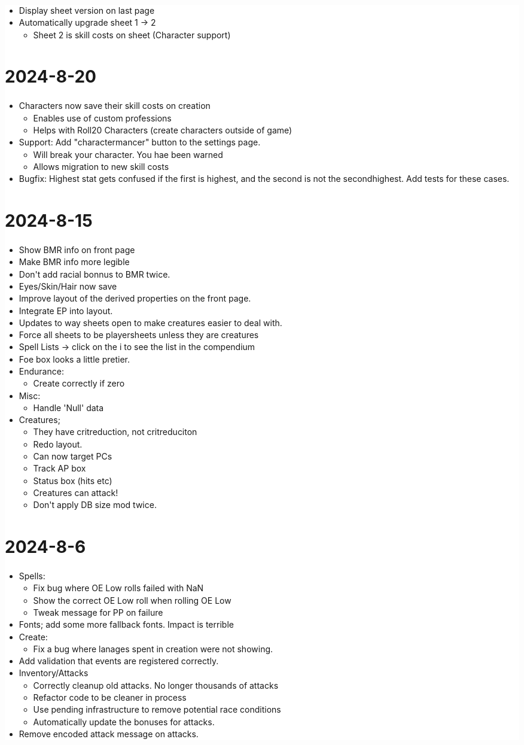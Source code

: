 - Display sheet version on last page
- Automatically upgrade sheet 1 -> 2
  - Sheet 2 is skill costs on sheet (Character support)

# 2024-8-20

- Characters now save their skill costs on creation
  - Enables use of custom professions
  - Helps with Roll20 Characters (create characters outside of game)
- Support: Add "charactermancer" button to the settings page.
  - Will break your character.  You hae been warned
  - Allows migration to new skill costs
- Bugfix: Highest stat gets confused if the first is highest, and the second is not the
   secondhighest.  Add tests for these cases.

# 2024-8-15

- Show BMR info on front page
- Make BMR info more legible
- Don't add racial bonnus to BMR twice.
- Eyes/Skin/Hair now save
- Improve layout of the derived properties on the front page.
- Integrate EP into layout.
- Updates to way sheets open to make creatures easier to deal with.
- Force all sheets to be playersheets unless they are creatures
- Spell Lists -> click on the i to see the list in the compendium
- Foe box looks a little pretier.
- Endurance:
  - Create correctly if zero
- Misc:
  - Handle 'Null' data
- Creatures;
  - They have critreduction, not critreduciton
  - Redo layout.
  - Can now target PCs
  - Track AP box
  - Status box (hits etc)
  - Creatures can attack!
  - Don't apply DB size mod twice.

# 2024-8-6

- Spells:
  - Fix bug where OE Low rolls failed with NaN
  - Show the correct OE Low roll when rolling OE Low
  - Tweak message for PP on failure
- Fonts; add some more fallback fonts.  Impact is terrible
- Create:
  - Fix a bug where lanages spent in creation were not showing.
- Add validation that events are registered correctly.
- Inventory/Attacks
  - Correctly cleanup old attacks.  No longer thousands of attacks
  - Refactor code to be cleaner in process
  - Use pending infrastructure to remove potential race conditions
  - Automatically update the bonuses for attacks.
- Remove encoded attack message on attacks.
